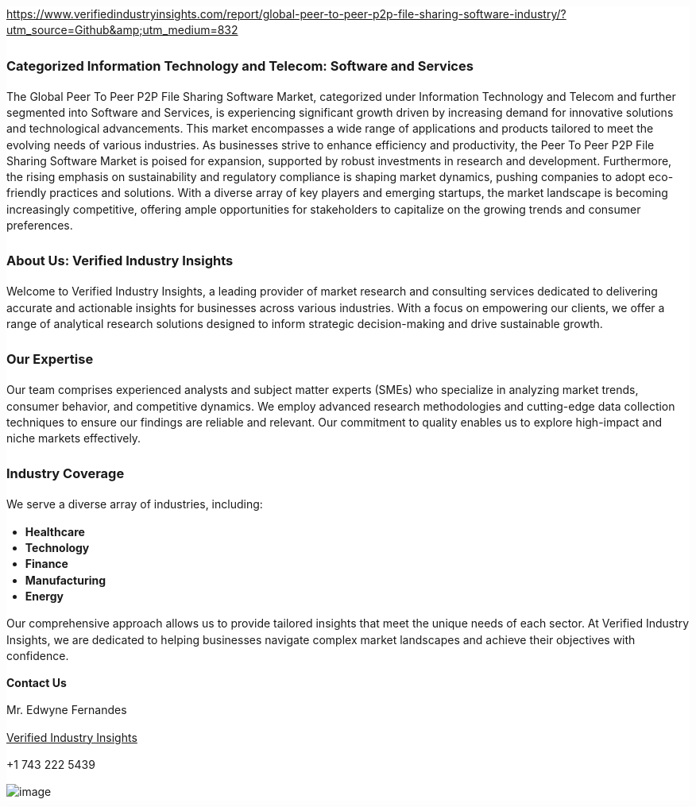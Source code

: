 </strong><a href="https://www.verifiedindustryinsights.com/report/global-peer-to-peer-p2p-file-sharing-software-industry/?utm_source=Github&amp;utm_medium=832">https://www.verifiedindustryinsights.com/report/global-peer-to-peer-p2p-file-sharing-software-industry/?utm_source=Github&amp;utm_medium=832</a>&nbsp;</p><h3>Categorized Information Technology and Telecom: Software and Services </h3><p>The Global Peer To Peer P2P File Sharing Software Market, categorized under Information Technology and Telecom and further segmented into Software and Services, is experiencing significant growth driven by increasing demand for innovative solutions and technological advancements. This market encompasses a wide range of applications and products tailored to meet the evolving needs of various industries. As businesses strive to enhance efficiency and productivity, the Peer To Peer P2P File Sharing Software Market is poised for expansion, supported by robust investments in research and development. Furthermore, the rising emphasis on sustainability and regulatory compliance is shaping market dynamics, pushing companies to adopt eco-friendly practices and solutions. With a diverse array of key players and emerging startups, the market landscape is becoming increasingly competitive, offering ample opportunities for stakeholders to capitalize on the growing trends and consumer preferences.</p><h3>About Us: Verified Industry Insights</h3><p>Welcome to Verified Industry Insights, a leading provider of market research and consulting services dedicated to delivering accurate and actionable insights for businesses across various industries. With a focus on empowering our clients, we offer a range of analytical research solutions designed to inform strategic decision-making and drive sustainable growth.</p><h3>Our Expertise</h3><p>Our team comprises experienced analysts and subject matter experts (SMEs) who specialize in analyzing market trends, consumer behavior, and competitive dynamics. We employ advanced research methodologies and cutting-edge data collection techniques to ensure our findings are reliable and relevant. Our commitment to quality enables us to explore high-impact and niche markets effectively.</p><h3>Industry Coverage</h3><p>We serve a diverse array of industries, including:</p><ul><li><strong>Healthcare</strong></li><li><strong>Technology</strong></li><li><strong>Finance</strong></li><li><strong>Manufacturing</strong></li><li><strong>Energy</strong></li></ul><p>Our comprehensive approach allows us to provide tailored insights that meet the unique needs of each sector. At Verified Industry Insights, we are dedicated to helping businesses navigate complex market landscapes and achieve their objectives with confidence.</p><p><strong>Contact Us</strong></p><p>Mr. Edwyne Fernandes</p><p><a href="https://www.verifiedindustryinsights.com/">Verified Industry Insights</a></p><p>+1 743 222 5439</p>
![image](https://github.com/user-attachments/assets/d92251d2-456a-4c66-b069-6b4bd59e8503)
